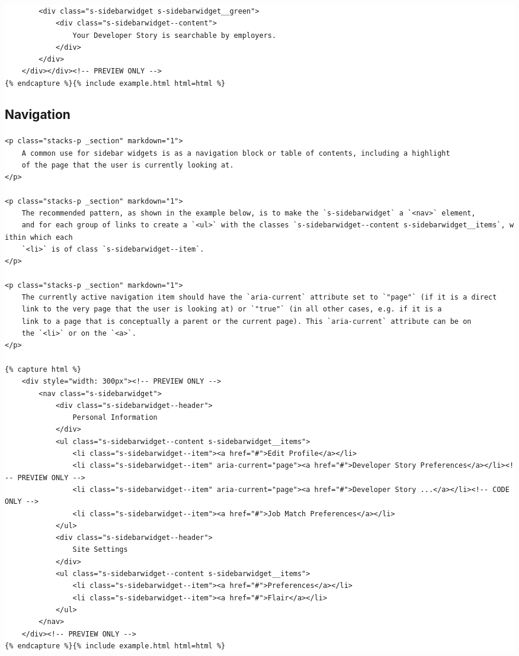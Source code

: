             <div class="s-sidebarwidget s-sidebarwidget__green">
                <div class="s-sidebarwidget--content">
                    Your Developer Story is searchable by employers.
                </div>
            </div>            
        </div></div><!-- PREVIEW ONLY -->
    {% endcapture %}{% include example.html html=html %}
    
</section>

<section class="stacks-section">
    <h2 class="grid fl-jc-space-between fl-ai-center stacks-title">Navigation</h2>
    
    <p class="stacks-p _section" markdown="1">
        A common use for sidebar widgets is as a navigation block or table of contents, including a highlight
        of the page that the user is currently looking at.
    </p>

    <p class="stacks-p _section" markdown="1">
        The recommended pattern, as shown in the example below, is to make the `s-sidebarwidget` a `<nav>` element,
        and for each group of links to create a `<ul>` with the classes `s-sidebarwidget--content s-sidebarwidget__items`, within which each
        `<li>` is of class `s-sidebarwidget--item`.
    </p>
    
    <p class="stacks-p _section" markdown="1">
        The currently active navigation item should have the `aria-current` attribute set to `"page"` (if it is a direct
        link to the very page that the user is looking at) or `"true"` (in all other cases, e.g. if it is a
        link to a page that is conceptually a parent or the current page). This `aria-current` attribute can be on
        the `<li>` or on the `<a>`.
    </p>

    {% capture html %}
        <div style="width: 300px"><!-- PREVIEW ONLY -->
            <nav class="s-sidebarwidget">
                <div class="s-sidebarwidget--header">
                    Personal Information
                </div>
                <ul class="s-sidebarwidget--content s-sidebarwidget__items">
                    <li class="s-sidebarwidget--item"><a href="#">Edit Profile</a></li>
                    <li class="s-sidebarwidget--item" aria-current="page"><a href="#">Developer Story Preferences</a></li><!-- PREVIEW ONLY -->
                    <li class="s-sidebarwidget--item" aria-current="page"><a href="#">Developer Story ...</a></li><!-- CODE ONLY -->
                    <li class="s-sidebarwidget--item"><a href="#">Job Match Preferences</a></li>
                </ul>
                <div class="s-sidebarwidget--header">
                    Site Settings
                </div>
                <ul class="s-sidebarwidget--content s-sidebarwidget__items">
                    <li class="s-sidebarwidget--item"><a href="#">Preferences</a></li>
                    <li class="s-sidebarwidget--item"><a href="#">Flair</a></li>
                </ul>                
            </nav>
        </div><!-- PREVIEW ONLY -->
    {% endcapture %}{% include example.html html=html %}
